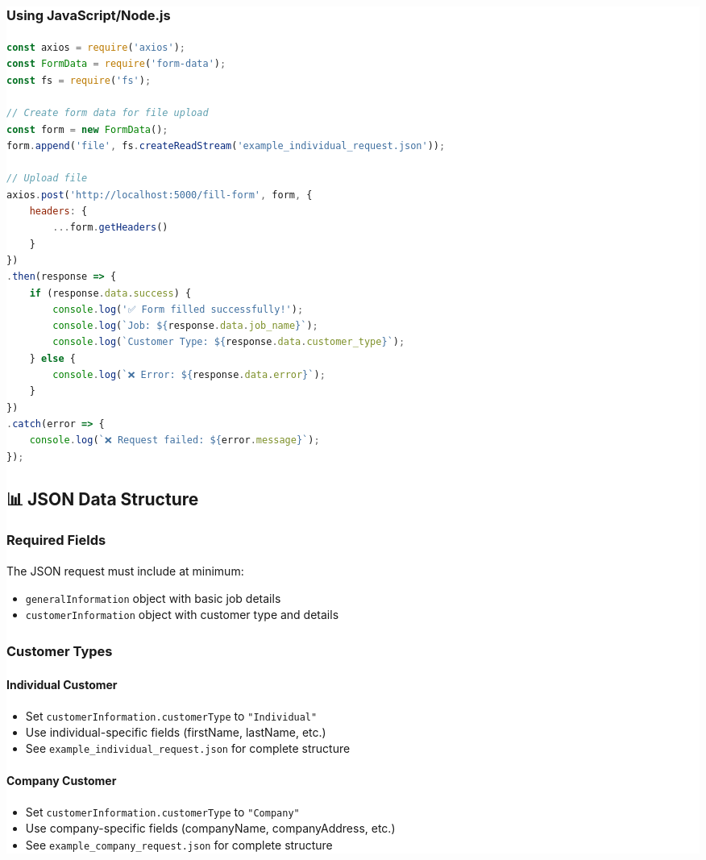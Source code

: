 ### Using JavaScript/Node.js

```javascript
const axios = require('axios');
const FormData = require('form-data');
const fs = require('fs');

// Create form data for file upload
const form = new FormData();
form.append('file', fs.createReadStream('example_individual_request.json'));

// Upload file
axios.post('http://localhost:5000/fill-form', form, {
    headers: {
        ...form.getHeaders()
    }
})
.then(response => {
    if (response.data.success) {
        console.log('✅ Form filled successfully!');
        console.log(`Job: ${response.data.job_name}`);
        console.log(`Customer Type: ${response.data.customer_type}`);
    } else {
        console.log(`❌ Error: ${response.data.error}`);
    }
})
.catch(error => {
    console.log(`❌ Request failed: ${error.message}`);
});
```

## 📊 JSON Data Structure

### Required Fields

The JSON request must include at minimum:
- `generalInformation` object with basic job details
- `customerInformation` object with customer type and details

### Customer Types

#### Individual Customer
- Set `customerInformation.customerType` to `"Individual"`
- Use individual-specific fields (firstName, lastName, etc.)
- See `example_individual_request.json` for complete structure

#### Company Customer
- Set `customerInformation.customerType` to `"Company"`
- Use company-specific fields (companyName, companyAddress, etc.)
- See `example_company_request.json` for complete structure

